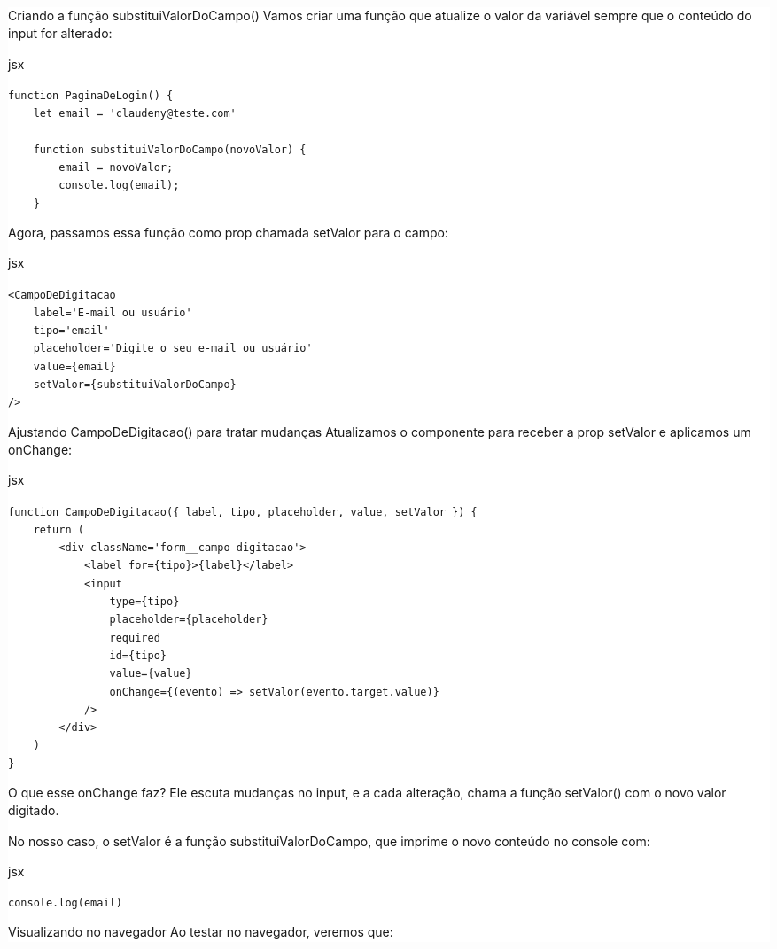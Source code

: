 
Criando a função substituiValorDoCampo()
Vamos criar uma função que atualize o valor da variável sempre que o conteúdo do input for alterado:

jsx
```
function PaginaDeLogin() {
    let email = 'claudeny@teste.com'
    
    function substituiValorDoCampo(novoValor) {
        email = novoValor;
        console.log(email);
    }
   ```
Agora, passamos essa função como prop chamada setValor para o campo:

jsx
```
<CampoDeDigitacao 
    label='E-mail ou usuário'
    tipo='email'
    placeholder='Digite o seu e-mail ou usuário'
    value={email}
    setValor={substituiValorDoCampo}
/>
```
Ajustando CampoDeDigitacao() para tratar mudanças
Atualizamos o componente para receber a prop setValor e aplicamos um onChange:

jsx
```
function CampoDeDigitacao({ label, tipo, placeholder, value, setValor }) {
    return (
        <div className='form__campo-digitacao'>
            <label for={tipo}>{label}</label>
            <input 
                type={tipo}
                placeholder={placeholder}
                required
                id={tipo}
                value={value}
                onChange={(evento) => setValor(evento.target.value)}
            />
        </div>
    )
}
```
O que esse onChange faz? Ele escuta mudanças no input, e a cada alteração, chama a função setValor() com o novo valor digitado.

No nosso caso, o setValor é a função substituiValorDoCampo, que imprime o novo conteúdo no console com:

jsx
```
console.log(email)
```
Visualizando no navegador
Ao testar no navegador, veremos que:
